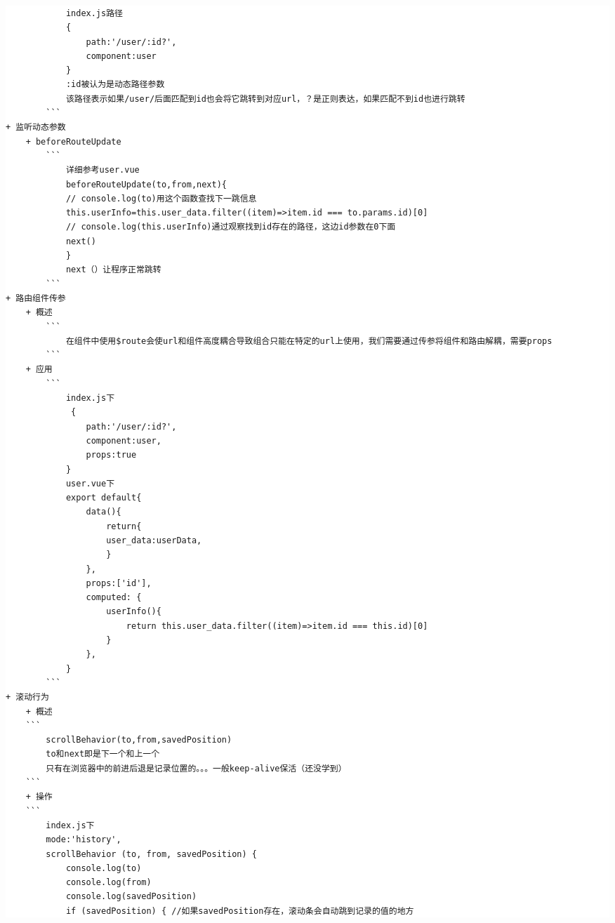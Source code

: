                 index.js路径
                {
                    path:'/user/:id?',
                    component:user
                }
                :id被认为是动态路径参数
                该路径表示如果/user/后面匹配到id也会将它跳转到对应url，？是正则表达，如果匹配不到id也进行跳转
            ```
    + 监听动态参数
        + beforeRouteUpdate
            ```
                详细参考user.vue
                beforeRouteUpdate(to,from,next){
                // console.log(to)用这个函数查找下一跳信息
                this.userInfo=this.user_data.filter((item)=>item.id === to.params.id)[0]
                // console.log(this.userInfo)通过观察找到id存在的路径，这边id参数在0下面
                next() 
                }
                next（）让程序正常跳转
            ```
    + 路由组件传参
        + 概述
            ```
                在组件中使用$route会使url和组件高度耦合导致组合只能在特定的url上使用，我们需要通过传参将组件和路由解耦，需要props
            ```
        + 应用
            ```
                index.js下
                 {
                    path:'/user/:id?',
                    component:user,
                    props:true
                }
                user.vue下
                export default{
                    data(){
                        return{
                        user_data:userData,
                        }
                    },
                    props:['id'],
                    computed: {
                        userInfo(){
                            return this.user_data.filter((item)=>item.id === this.id)[0]
                        }
                    },
                }
            ```
    + 滚动行为
        + 概述
        ```
            scrollBehavior(to,from,savedPosition)
            to和next即是下一个和上一个
            只有在浏览器中的前进后退是记录位置的。。。一般keep-alive保活（还没学到）
        ```
        + 操作
        ```
            index.js下
            mode:'history',
            scrollBehavior (to, from, savedPosition) {
                console.log(to)
                console.log(from)
                console.log(savedPosition)
                if (savedPosition) { //如果savedPosition存在，滚动条会自动跳到记录的值的地方